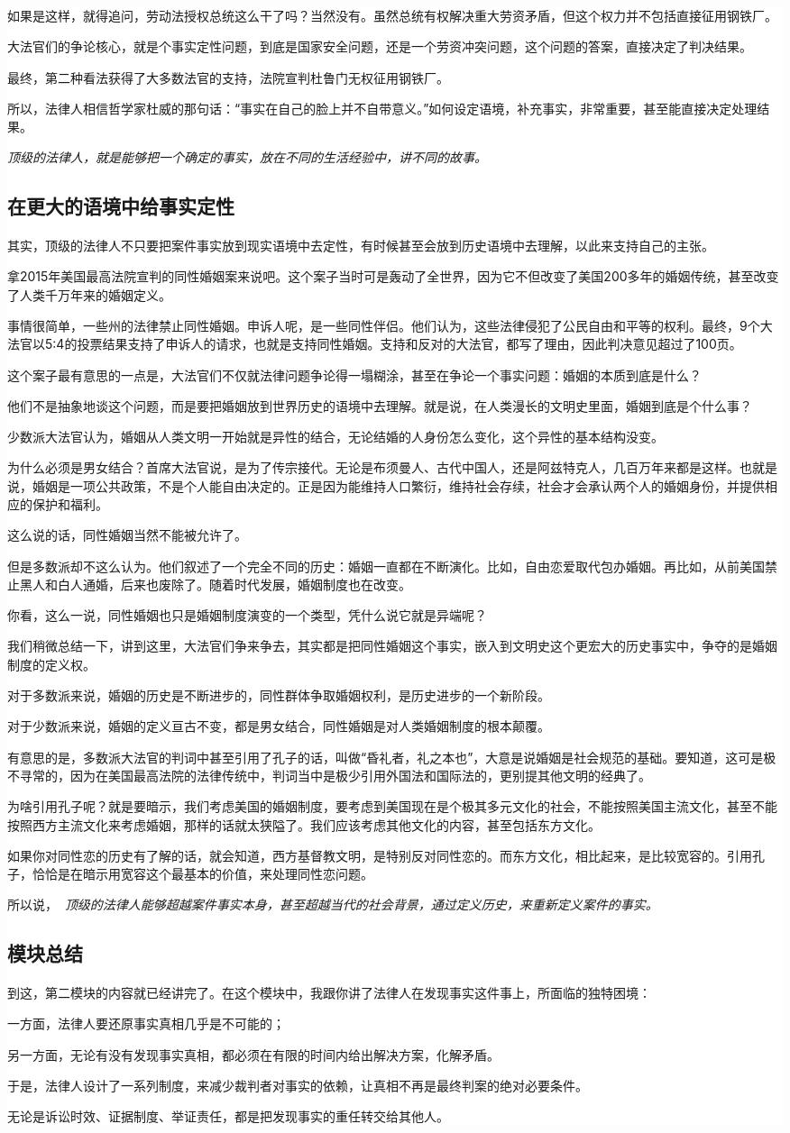 如果是这样，就得追问，劳动法授权总统这么干了吗？当然没有。虽然总统有权解决重大劳资矛盾，但这个权力并不包括直接征用钢铁厂。

大法官们的争论核心，就是个事实定性问题，到底是国家安全问题，还是一个劳资冲突问题，这个问题的答案，直接决定了判决结果。

最终，第二种看法获得了大多数法官的支持，法院宣判杜鲁门无权征用钢铁厂。

所以，法律人相信哲学家杜威的那句话：“事实在自己的脸上并不自带意义。”如何设定语境，补充事实，非常重要，甚至能直接决定处理结果。

 *顶级的法律人，就是能够把一个确定的事实，放在不同的生活经验中，讲不同的故事。*

## 在更大的语境中给事实定性

其实，顶级的法律人不只要把案件事实放到现实语境中去定性，有时候甚至会放到历史语境中去理解，以此来支持自己的主张。

拿2015年美国最高法院宣判的同性婚姻案来说吧。这个案子当时可是轰动了全世界，因为它不但改变了美国200多年的婚姻传统，甚至改变了人类千万年来的婚姻定义。

事情很简单，一些州的法律禁止同性婚姻。申诉人呢，是一些同性伴侣。他们认为，这些法律侵犯了公民自由和平等的权利。最终，9个大法官以5:4的投票结果支持了申诉人的请求，也就是支持同性婚姻。支持和反对的大法官，都写了理由，因此判决意见超过了100页。

这个案子最有意思的一点是，大法官们不仅就法律问题争论得一塌糊涂，甚至在争论一个事实问题：婚姻的本质到底是什么？

他们不是抽象地谈这个问题，而是要把婚姻放到世界历史的语境中去理解。就是说，在人类漫长的文明史里面，婚姻到底是个什么事？

少数派大法官认为，婚姻从人类文明一开始就是异性的结合，无论结婚的人身份怎么变化，这个异性的基本结构没变。

为什么必须是男女结合？首席大法官说，是为了传宗接代。无论是布须曼人、古代中国人，还是阿兹特克人，几百万年来都是这样。也就是说，婚姻是一项公共政策，不是个人能自由决定的。正是因为能维持人口繁衍，维持社会存续，社会才会承认两个人的婚姻身份，并提供相应的保护和福利。

这么说的话，同性婚姻当然不能被允许了。

但是多数派却不这么认为。他们叙述了一个完全不同的历史：婚姻一直都在不断演化。比如，自由恋爱取代包办婚姻。再比如，从前美国禁止黑人和白人通婚，后来也废除了。随着时代发展，婚姻制度也在改变。

你看，这么一说，同性婚姻也只是婚姻制度演变的一个类型，凭什么说它就是异端呢？

我们稍微总结一下，讲到这里，大法官们争来争去，其实都是把同性婚姻这个事实，嵌入到文明史这个更宏大的历史事实中，争夺的是婚姻制度的定义权。

对于多数派来说，婚姻的历史是不断进步的，同性群体争取婚姻权利，是历史进步的一个新阶段。

对于少数派来说，婚姻的定义亘古不变，都是男女结合，同性婚姻是对人类婚姻制度的根本颠覆。

有意思的是，多数派大法官的判词中甚至引用了孔子的话，叫做“昏礼者，礼之本也”，大意是说婚姻是社会规范的基础。要知道，这可是极不寻常的，因为在美国最高法院的法律传统中，判词当中是极少引用外国法和国际法的，更别提其他文明的经典了。

为啥引用孔子呢？就是要暗示，我们考虑美国的婚姻制度，要考虑到美国现在是个极其多元文化的社会，不能按照美国主流文化，甚至不能按照西方主流文化来考虑婚姻，那样的话就太狭隘了。我们应该考虑其他文化的内容，甚至包括东方文化。

如果你对同性恋的历史有了解的话，就会知道，西方基督教文明，是特别反对同性恋的。而东方文化，相比起来，是比较宽容的。引用孔子，恰恰是在暗示用宽容这个最基本的价值，来处理同性恋问题。

所以说，  *顶级的法律人能够超越案件事实本身，甚至超越当代的社会背景，通过定义历史，来重新定义案件的事实。*

## 模块总结

到这，第二模块的内容就已经讲完了。在这个模块中，我跟你讲了法律人在发现事实这件事上，所面临的独特困境：

一方面，法律人要还原事实真相几乎是不可能的；

另一方面，无论有没有发现事实真相，都必须在有限的时间内给出解决方案，化解矛盾。

于是，法律人设计了一系列制度，来减少裁判者对事实的依赖，让真相不再是最终判案的绝对必要条件。

无论是诉讼时效、证据制度、举证责任，都是把发现事实的重任转交给其他人。
